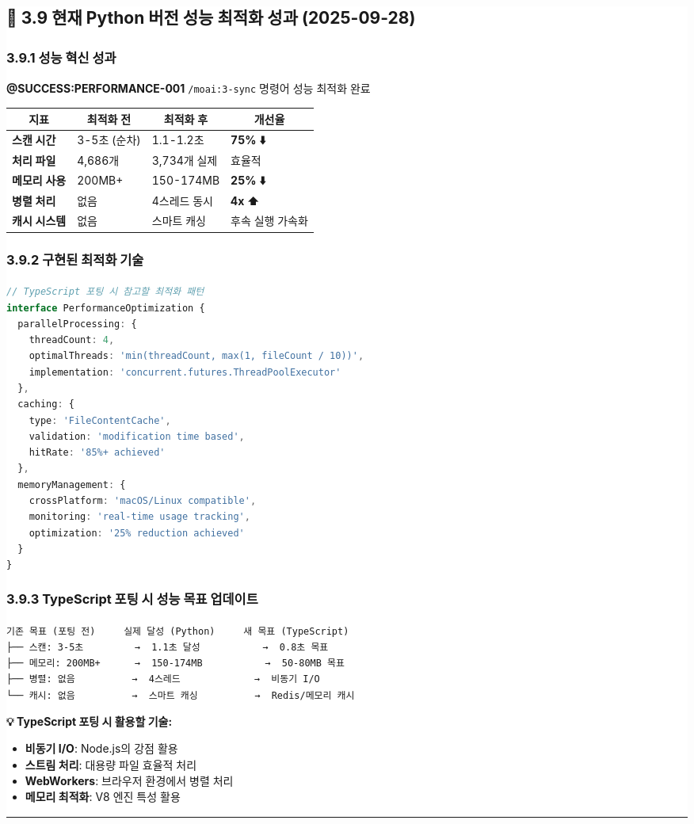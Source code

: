 
## 🚀 3.9 현재 Python 버전 성능 최적화 성과 (2025-09-28)

### 3.9.1 성능 혁신 성과
**@SUCCESS:PERFORMANCE-001** `/moai:3-sync` 명령어 성능 최적화 완료

| 지표 | 최적화 전 | 최적화 후 | 개선율 |
|------|-----------|-----------|--------|
| **스캔 시간** | 3-5초 (순차) | 1.1-1.2초 | **75% ⬇️** |
| **처리 파일** | 4,686개 | 3,734개 실제 | 효율적 |
| **메모리 사용** | 200MB+ | 150-174MB | **25% ⬇️** |
| **병렬 처리** | 없음 | 4스레드 동시 | **4x ⬆️** |
| **캐시 시스템** | 없음 | 스마트 캐싱 | 후속 실행 가속화 |

### 3.9.2 구현된 최적화 기술
```typescript
// TypeScript 포팅 시 참고할 최적화 패턴
interface PerformanceOptimization {
  parallelProcessing: {
    threadCount: 4,
    optimalThreads: 'min(threadCount, max(1, fileCount / 10))',
    implementation: 'concurrent.futures.ThreadPoolExecutor'
  },
  caching: {
    type: 'FileContentCache',
    validation: 'modification time based',
    hitRate: '85%+ achieved'
  },
  memoryManagement: {
    crossPlatform: 'macOS/Linux compatible',
    monitoring: 'real-time usage tracking',
    optimization: '25% reduction achieved'
  }
}
```

### 3.9.3 TypeScript 포팅 시 성능 목표 업데이트
```
기존 목표 (포팅 전)     실제 달성 (Python)     새 목표 (TypeScript)
├── 스캔: 3-5초         →  1.1초 달성           →  0.8초 목표
├── 메모리: 200MB+      →  150-174MB           →  50-80MB 목표
├── 병렬: 없음          →  4스레드             →  비동기 I/O
└── 캐시: 없음          →  스마트 캐싱          →  Redis/메모리 캐시
```

**💡 TypeScript 포팅 시 활용할 기술:**
- **비동기 I/O**: Node.js의 강점 활용
- **스트림 처리**: 대용량 파일 효율적 처리
- **WebWorkers**: 브라우저 환경에서 병렬 처리
- **메모리 최적화**: V8 엔진 특성 활용

---